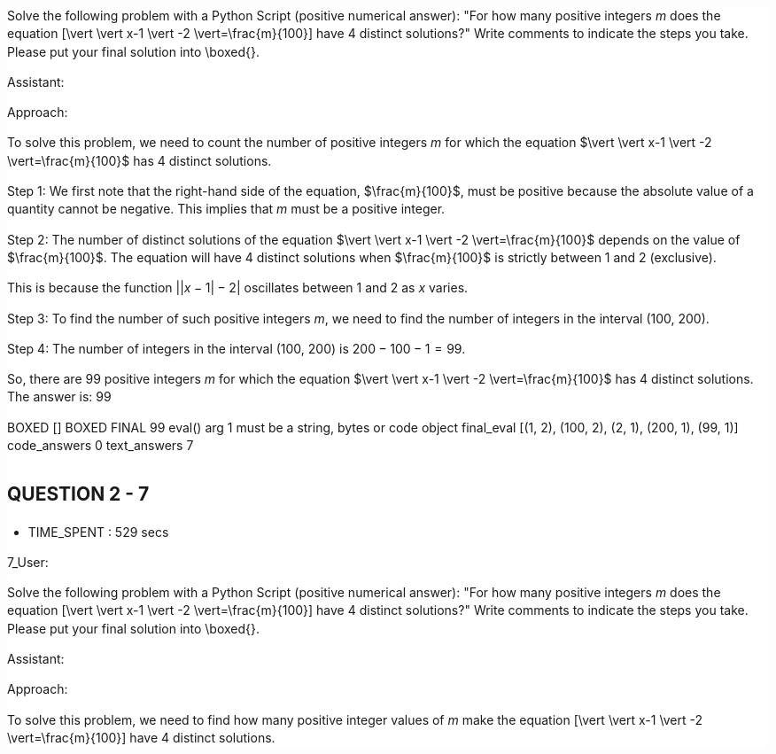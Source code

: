 Solve the following problem with a Python Script (positive numerical answer):
"For how many positive integers $m$ does the equation \[\vert \vert x-1 \vert -2 \vert=\frac{m}{100}\] have $4$ distinct solutions?"
Write comments to indicate the steps you take. Please put your final solution into \boxed{}.

Assistant:

Approach:

 To solve this problem, we need to count the number of positive integers $m$ for which the equation $\vert \vert x-1 \vert -2 \vert=\frac{m}{100}$ has 4 distinct solutions. 

Step 1: We first note that the right-hand side of the equation, $\frac{m}{100}$, must be positive because the absolute value of a quantity cannot be negative. This implies that $m$ must be a positive integer.

Step 2: The number of distinct solutions of the equation $\vert \vert x-1 \vert -2 \vert=\frac{m}{100}$ depends on the value of $\frac{m}{100}$. The equation will have 4 distinct solutions when $\frac{m}{100}$ is strictly between 1 and 2 (exclusive). 

This is because the function $\vert \vert x-1 \vert -2 \vert$ oscillates between 1 and 2 as $x$ varies. 

Step 3: To find the number of such positive integers $m$, we need to find the number of integers in the interval (100, 200). 

Step 4: The number of integers in the interval (100, 200) is $200 - 100 - 1 = 99$. 

So, there are 99 positive integers $m$ for which the equation $\vert \vert x-1 \vert -2 \vert=\frac{m}{100}$ has 4 distinct solutions.
The answer is: 99

BOXED []
BOXED FINAL 99
eval() arg 1 must be a string, bytes or code object final_eval
[(1, 2), (100, 2), (2, 1), (200, 1), (99, 1)]
code_answers 0 text_answers 7



## QUESTION 2 - 7 
- TIME_SPENT : 529 secs

7_User:

Solve the following problem with a Python Script (positive numerical answer):
"For how many positive integers $m$ does the equation \[\vert \vert x-1 \vert -2 \vert=\frac{m}{100}\] have $4$ distinct solutions?"
Write comments to indicate the steps you take. Please put your final solution into \boxed{}.

Assistant:

Approach:



To solve this problem, we need to find how many positive integer values of $m$ make the equation \[\vert \vert x-1 \vert -2 \vert=\frac{m}{100}\] have 4 distinct solutions.
